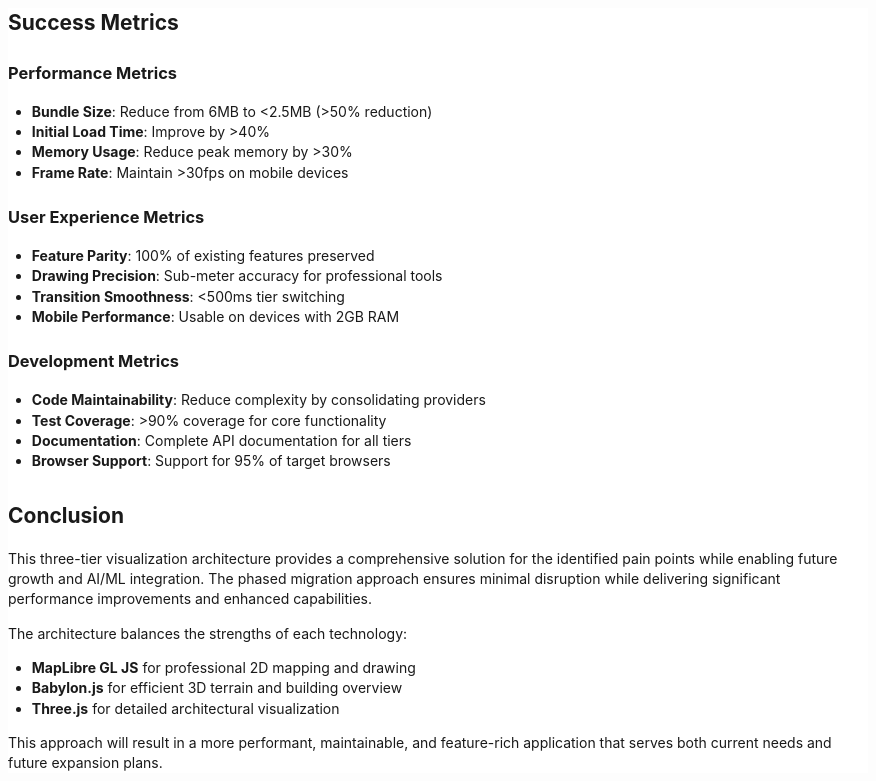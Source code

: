 ## Success Metrics

### Performance Metrics

- **Bundle Size**: Reduce from 6MB to <2.5MB (>50% reduction)
- **Initial Load Time**: Improve by >40%
- **Memory Usage**: Reduce peak memory by >30%
- **Frame Rate**: Maintain >30fps on mobile devices

### User Experience Metrics

- **Feature Parity**: 100% of existing features preserved
- **Drawing Precision**: Sub-meter accuracy for professional tools
- **Transition Smoothness**: <500ms tier switching
- **Mobile Performance**: Usable on devices with 2GB RAM

### Development Metrics

- **Code Maintainability**: Reduce complexity by consolidating providers
- **Test Coverage**: >90% coverage for core functionality
- **Documentation**: Complete API documentation for all tiers
- **Browser Support**: Support for 95% of target browsers

## Conclusion

This three-tier visualization architecture provides a comprehensive solution for the identified pain points while enabling future growth and AI/ML integration. The phased migration approach ensures minimal disruption while delivering significant performance improvements and enhanced capabilities.

The architecture balances the strengths of each technology:

- **MapLibre GL JS** for professional 2D mapping and drawing
- **Babylon.js** for efficient 3D terrain and building overview
- **Three.js** for detailed architectural visualization

This approach will result in a more performant, maintainable, and feature-rich application that serves both current needs and future expansion plans.
